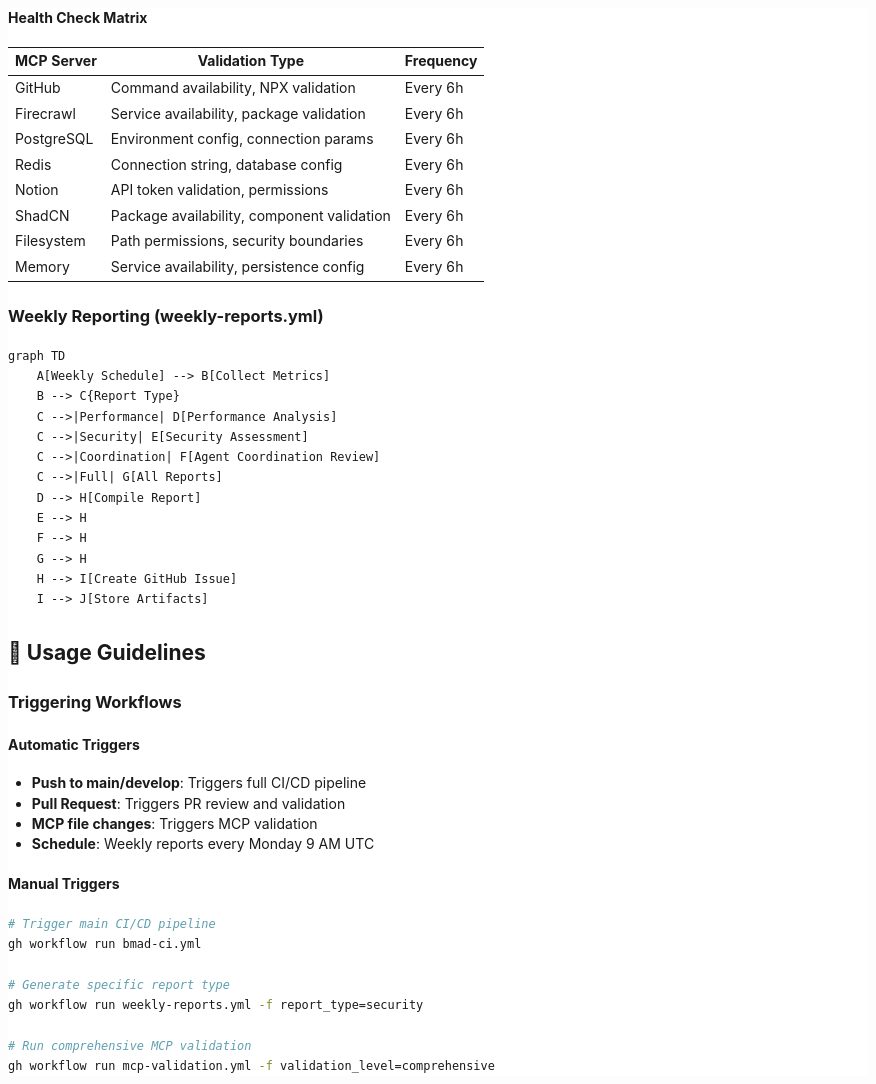 #### Health Check Matrix

| MCP Server | Validation Type | Frequency |
|------------|----------------|-----------|
| GitHub | Command availability, NPX validation | Every 6h |
| Firecrawl | Service availability, package validation | Every 6h |
| PostgreSQL | Environment config, connection params | Every 6h |
| Redis | Connection string, database config | Every 6h |
| Notion | API token validation, permissions | Every 6h |
| ShadCN | Package availability, component validation | Every 6h |
| Filesystem | Path permissions, security boundaries | Every 6h |
| Memory | Service availability, persistence config | Every 6h |

### Weekly Reporting (weekly-reports.yml)

```mermaid
graph TD
    A[Weekly Schedule] --> B[Collect Metrics]
    B --> C{Report Type}
    C -->|Performance| D[Performance Analysis]
    C -->|Security| E[Security Assessment]
    C -->|Coordination| F[Agent Coordination Review]
    C -->|Full| G[All Reports]
    D --> H[Compile Report]
    E --> H
    F --> H
    G --> H
    H --> I[Create GitHub Issue]
    I --> J[Store Artifacts]
```

## 🎯 Usage Guidelines

### Triggering Workflows

#### Automatic Triggers
- **Push to main/develop**: Triggers full CI/CD pipeline
- **Pull Request**: Triggers PR review and validation
- **MCP file changes**: Triggers MCP validation
- **Schedule**: Weekly reports every Monday 9 AM UTC

#### Manual Triggers
```bash
# Trigger main CI/CD pipeline
gh workflow run bmad-ci.yml

# Generate specific report type
gh workflow run weekly-reports.yml -f report_type=security

# Run comprehensive MCP validation
gh workflow run mcp-validation.yml -f validation_level=comprehensive
```
